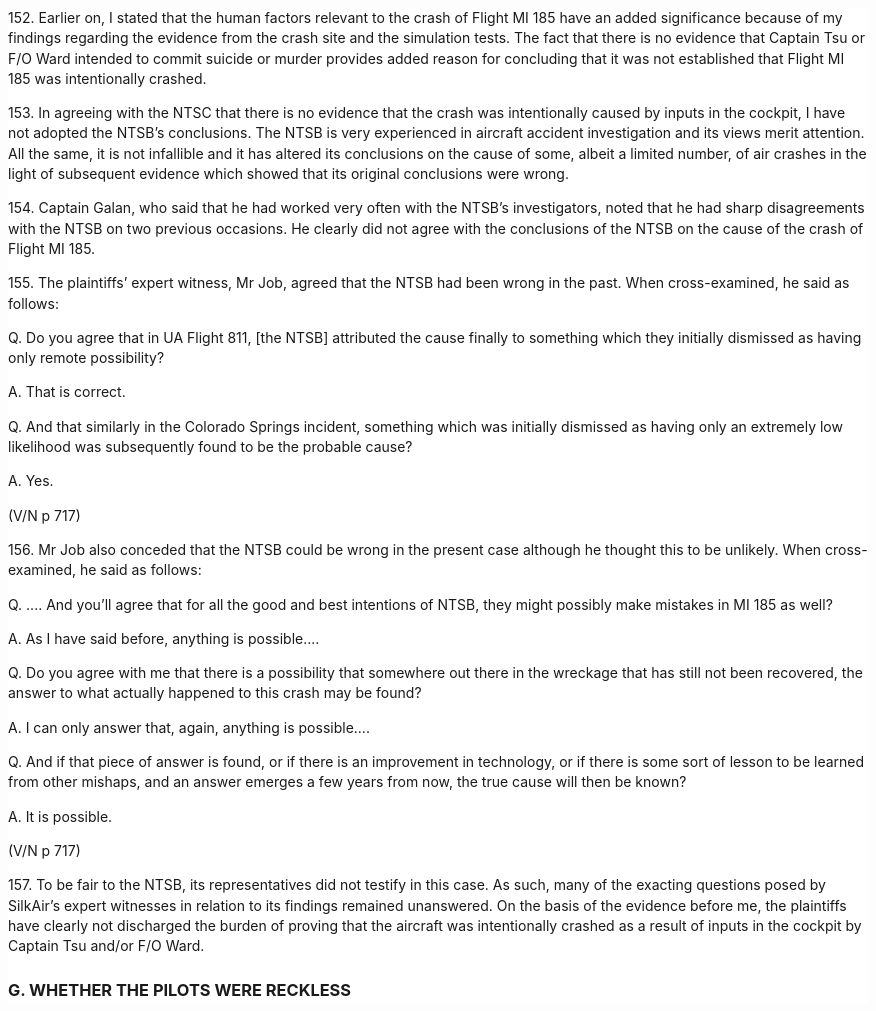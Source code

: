 152\. Earlier on, I stated that the human factors relevant to the crash of Flight MI 185 have an added significance because of my findings regarding the evidence from the crash site and the simulation tests. The fact that there is no evidence that Captain Tsu or F/O Ward intended to commit suicide or murder provides added reason for concluding that it was not established that Flight MI 185 was intentionally crashed. 

153\. In agreeing with the NTSC that there is no evidence that the crash was intentionally caused by inputs in the cockpit, I have not adopted the NTSB’s conclusions. The NTSB is very experienced in aircraft accident investigation and its views merit attention. All the same, it is not infallible and it has altered its conclusions on the cause of some, albeit a limited number, of air crashes in the light of subsequent evidence which showed that its original conclusions were wrong. 

154\. Captain Galan, who said that he had worked very often with the NTSB’s investigators, noted that he had sharp disagreements with the NTSB on two previous occasions. He clearly did not agree with the conclusions of the NTSB on the cause of the crash of Flight MI 185. 

155\. The plaintiffs’ expert witness, Mr Job, agreed that the NTSB had been wrong in the past. When cross-examined, he said as follows: 

 Q. Do you agree that in UA Flight 811, [the NTSB] attributed the cause finally to something which they initially dismissed as having only remote possibility? 

 A. That is correct. 

 Q. And that similarly in the Colorado Springs incident, something which was initially dismissed as having only an extremely low likelihood was subsequently found to be the probable cause? 

 A. Yes. 

 (V/N p 717) 

156\. Mr Job also conceded that the NTSB could be wrong in the present case although he thought this to be unlikely. When cross-examined, he said as follows: 


 Q. .... And you’ll agree that for all the good and best intentions of NTSB, they might possibly make mistakes in MI 185 as well? 

 A. As I have said before, anything is possible.... 

 Q. Do you agree with me that there is a possibility that somewhere out there in the wreckage that has still not been recovered, the answer to what actually happened to this crash may be found? 

 A. I can only answer that, again, anything is possible.... 

 Q. And if that piece of answer is found, or if there is an improvement in technology, or if there is some sort of lesson to be learned from other mishaps, and an answer emerges a few years from now, the true cause will then be known? 

 A. It is possible. 

 (V/N p 717) 

157\. To be fair to the NTSB, its representatives did not testify in this case. As such, many of the exacting questions posed by SilkAir’s expert witnesses in relation to its findings remained unanswered. On the basis of the evidence before me, the plaintiffs have clearly not discharged the burden of proving that the aircraft was intentionally crashed as a result of inputs in the cockpit by Captain Tsu and/or F/O Ward. 

### G. WHETHER THE PILOTS WERE RECKLESS 
